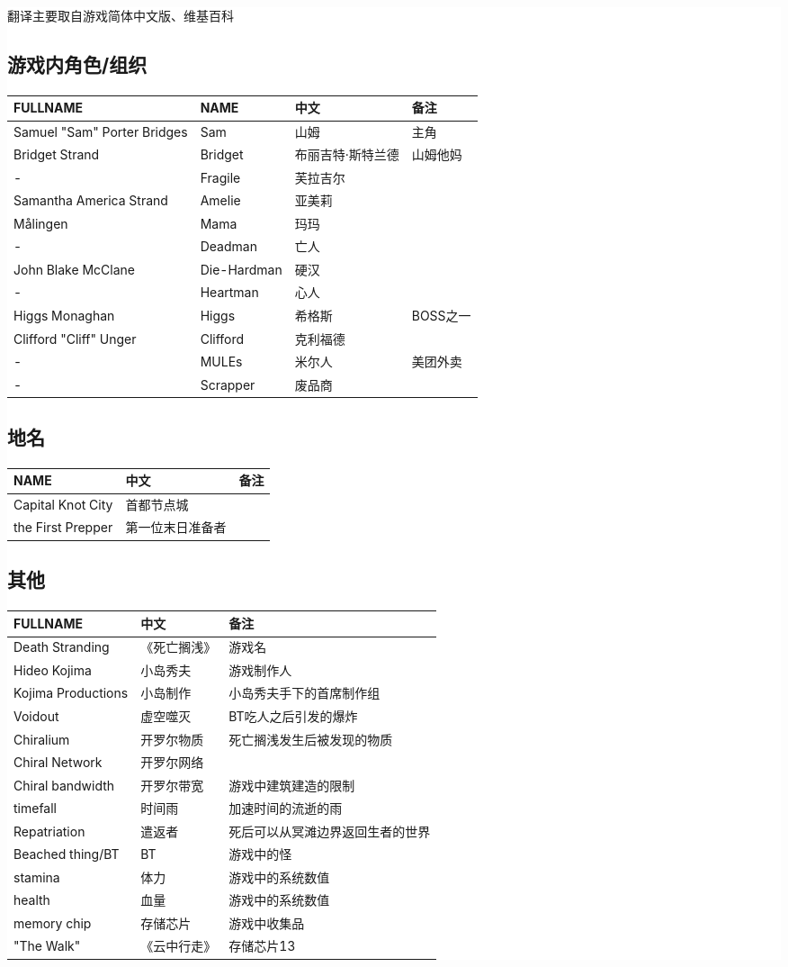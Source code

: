翻译主要取自游戏简体中文版、维基百科

## 游戏内角色/组织
|FULLNAME|NAME|中文|备注|
|:----|:----|:----|:----|
|Samuel "Sam" Porter Bridges|Sam|山姆|主角|
|Bridget Strand|Bridget|布丽吉特·斯特兰德|山姆他妈|
|-|Fragile|芙拉吉尔||
|Samantha America Strand|Amelie|亚美莉||
|Målingen|Mama|玛玛||
|-|Deadman|亡人||
|John Blake McClane|Die-Hardman|硬汉||
|-|Heartman|心人||
|Higgs Monaghan|Higgs|希格斯|BOSS之一|
|Clifford "Cliff" Unger|Clifford|克利福德||
|-|MULEs|米尔人|美团外卖|
|-|Scrapper|废品商||


## 地名
|NAME|中文|备注|
|:----|:----|:----|
|Capital Knot City|首都节点城||
|the First Prepper|第一位末日准备者||

## 其他
|FULLNAME|中文|备注|
|:----|:----|:----|
|Death Stranding|《死亡搁浅》|游戏名|
|Hideo Kojima|小岛秀夫|游戏制作人|
|Kojima Productions|小岛制作|小岛秀夫手下的首席制作组|
|Voidout|虚空噬灭|BT吃人之后引发的爆炸|
|Chiralium|开罗尔物质|死亡搁浅发生后被发现的物质|
|Chiral Network|开罗尔网络||
|Chiral bandwidth|开罗尔带宽|游戏中建筑建造的限制|
|timefall|时间雨|加速时间的流逝的雨|
|Repatriation|遣返者|死后可以从冥滩边界返回生者的世界|
|Beached thing/BT|BT|游戏中的怪|
|stamina|体力|游戏中的系统数值|
|health|血量|游戏中的系统数值|
|memory chip|存储芯片|游戏中收集品|
|"The Walk"|《云中行走》|存储芯片13|